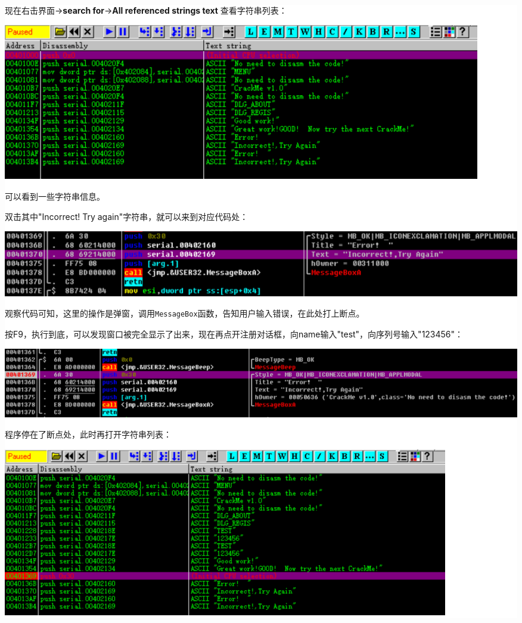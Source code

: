 现在右击界面->**search for**->**All referenced strings text** 查看字符串列表：

![image-20220330195213303](./assets/0eab0906726b4c17a9a170d62d5f96cb/image-20220330195213303.png)

可以看到一些字符串信息。

双击其中"Incorrect! Try again"字符串，就可以来到对应代码处：

![image-20220330195242736](./assets/0eab0906726b4c17a9a170d62d5f96cb/image-20220330195242736.png)

观察代码可知，这里的操作是弹窗，调用`MessageBox`函数，告知用户输入错误，在此处打上断点。

按F9，执行到底，可以发现窗口被完全显示了出来，现在再点开注册对话框，向name输入"test"，向序列号输入"123456"：

![image-20220330195316160](./assets/0eab0906726b4c17a9a170d62d5f96cb/image-20220330195316160.png)

程序停在了断点处，此时再打开字符串列表：

![image-20220330195408233](./assets/0eab0906726b4c17a9a170d62d5f96cb/image-20220330195408233.png)
